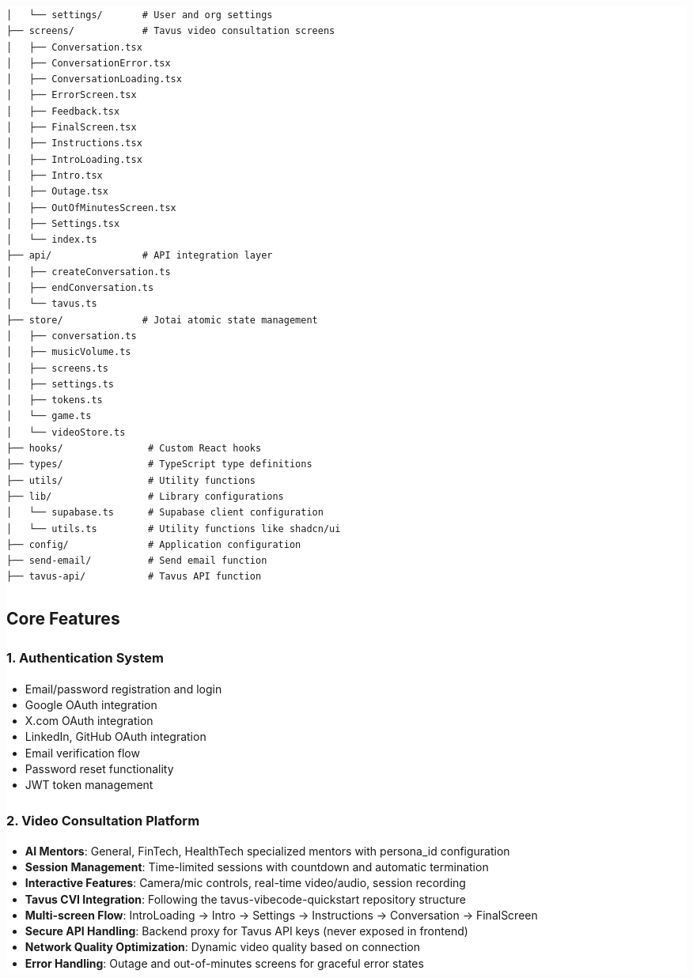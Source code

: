 ```
│   └── settings/       # User and org settings
├── screens/            # Tavus video consultation screens
│   ├── Conversation.tsx
│   ├── ConversationError.tsx
│   ├── ConversationLoading.tsx
│   ├── ErrorScreen.tsx
│   ├── Feedback.tsx
│   ├── FinalScreen.tsx
│   ├── Instructions.tsx
│   ├── IntroLoading.tsx
│   ├── Intro.tsx
│   ├── Outage.tsx
│   ├── OutOfMinutesScreen.tsx
│   ├── Settings.tsx
│   └── index.ts
├── api/                # API integration layer
│   ├── createConversation.ts
│   ├── endConversation.ts
│   └── tavus.ts
├── store/              # Jotai atomic state management
│   ├── conversation.ts
│   ├── musicVolume.ts
│   ├── screens.ts
│   ├── settings.ts
│   ├── tokens.ts
│   └── game.ts
│   └── videoStore.ts
├── hooks/               # Custom React hooks
├── types/               # TypeScript type definitions
├── utils/               # Utility functions
├── lib/                 # Library configurations
│   └── supabase.ts      # Supabase client configuration
│   └── utils.ts         # Utility functions like shadcn/ui
├── config/              # Application configuration
├── send-email/          # Send email function
├── tavus-api/           # Tavus API function
```

## Core Features

### 1. Authentication System
- Email/password registration and login
- Google OAuth integration
- X.com OAuth integration
- LinkedIn, GitHub OAuth integration
- Email verification flow
- Password reset functionality
- JWT token management

### 2. Video Consultation Platform
- **AI Mentors**: General, FinTech, HealthTech specialized mentors with persona_id configuration
- **Session Management**: Time-limited sessions with countdown and automatic termination
- **Interactive Features**: Camera/mic controls, real-time video/audio, session recording
- **Tavus CVI Integration**: Following the tavus-vibecode-quickstart repository structure
- **Multi-screen Flow**: IntroLoading → Intro → Settings → Instructions → Conversation → FinalScreen
- **Secure API Handling**: Backend proxy for Tavus API keys (never exposed in frontend)
- **Network Quality Optimization**: Dynamic video quality based on connection
- **Error Handling**: Outage and out-of-minutes screens for graceful error states
